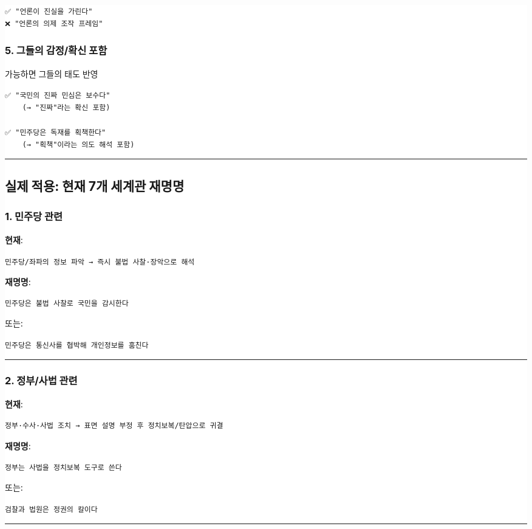 ```
✅ "언론이 진실을 가린다"
❌ "언론의 의제 조작 프레임"
```

### 5. 그들의 감정/확신 포함
가능하면 그들의 태도 반영

```
✅ "국민의 진짜 민심은 보수다"
    (→ "진짜"라는 확신 포함)

✅ "민주당은 독재를 획책한다"
    (→ "획책"이라는 의도 해석 포함)
```

---

## 실제 적용: 현재 7개 세계관 재명명

### 1. 민주당 관련

**현재**:
```
민주당/좌파의 정보 파악 → 즉시 불법 사찰·장악으로 해석
```

**재명명**:
```
민주당은 불법 사찰로 국민을 감시한다
```

또는:
```
민주당은 통신사를 협박해 개인정보를 훔친다
```

---

### 2. 정부/사법 관련

**현재**:
```
정부·수사·사법 조치 → 표면 설명 부정 후 정치보복/탄압으로 귀결
```

**재명명**:
```
정부는 사법을 정치보복 도구로 쓴다
```

또는:
```
검찰과 법원은 정권의 칼이다
```

---
